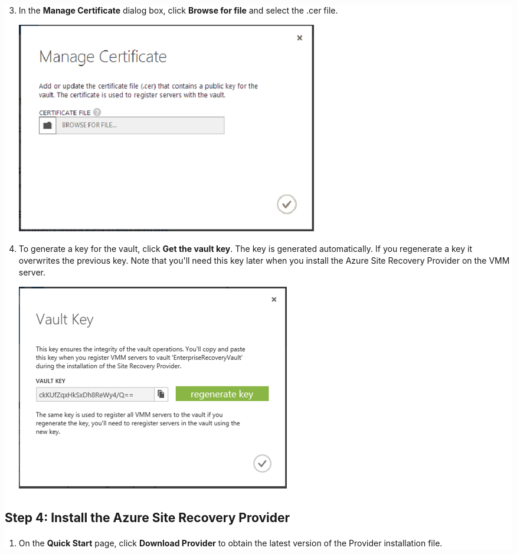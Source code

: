 3. In the <b>Manage Certificate</b> dialog box, click <b>Browse for file</b> and select the .cer file.


	![Manage Certificate](./media/hyper-v-recovery-manager-configure-vault/SR_ManageCert.png)

4. To generate a key for the vault, click **Get the vault key**. The key is generated automatically. If you regenerate a key it overwrites the previous key. Note  that you'll need this key later when you install the Azure Site Recovery Provider on the VMM server.

	![Manage Certificate](./media/hyper-v-recovery-manager-configure-vault/SR_VaultKey.png)


 <a name="download"></a> <h2>Step 4: Install the Azure Site Recovery Provider</h2>
 

1. On the <b>Quick Start</b> page, click <b>Download Provider</b> to obtain the latest version of the Provider installation file.

